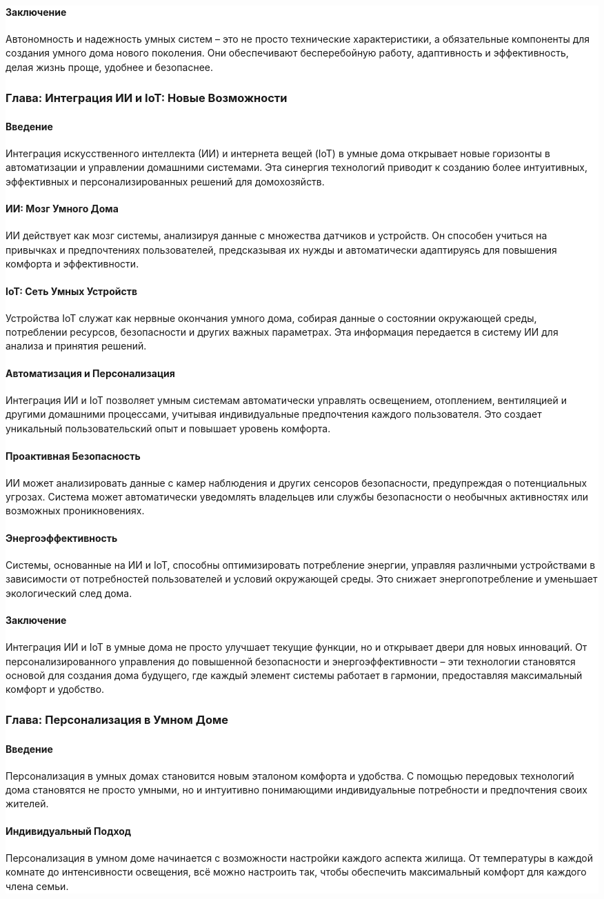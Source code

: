 #### Заключение
Автономность и надежность умных систем – это не просто технические характеристики, а обязательные компоненты для создания умного дома нового поколения. Они обеспечивают бесперебойную работу, адаптивность и эффективность, делая жизнь проще, удобнее и безопаснее.

### Глава: Интеграция ИИ и IoT: Новые Возможности

#### Введение
Интеграция искусственного интеллекта (ИИ) и интернета вещей (IoT) в умные дома открывает новые горизонты в автоматизации и управлении домашними системами. Эта синергия технологий приводит к созданию более интуитивных, эффективных и персонализированных решений для домохозяйств.

#### ИИ: Мозг Умного Дома
ИИ действует как мозг системы, анализируя данные с множества датчиков и устройств. Он способен учиться на привычках и предпочтениях пользователей, предсказывая их нужды и автоматически адаптируясь для повышения комфорта и эффективности.

#### IoT: Сеть Умных Устройств
Устройства IoT служат как нервные окончания умного дома, собирая данные о состоянии окружающей среды, потреблении ресурсов, безопасности и других важных параметрах. Эта информация передается в систему ИИ для анализа и принятия решений.

#### Автоматизация и Персонализация
Интеграция ИИ и IoT позволяет умным системам автоматически управлять освещением, отоплением, вентиляцией и другими домашними процессами, учитывая индивидуальные предпочтения каждого пользователя. Это создает уникальный пользовательский опыт и повышает уровень комфорта.

#### Проактивная Безопасность
ИИ может анализировать данные с камер наблюдения и других сенсоров безопасности, предупреждая о потенциальных угрозах. Система может автоматически уведомлять владельцев или службы безопасности о необычных активностях или возможных проникновениях.

#### Энергоэффективность
Системы, основанные на ИИ и IoT, способны оптимизировать потребление энергии, управляя различными устройствами в зависимости от потребностей пользователей и условий окружающей среды. Это снижает энергопотребление и уменьшает экологический след дома.

#### Заключение
Интеграция ИИ и IoT в умные дома не просто улучшает текущие функции, но и открывает двери для новых инноваций. От персонализированного управления до повышенной безопасности и энергоэффективности – эти технологии становятся основой для создания дома будущего, где каждый элемент системы работает в гармонии, предоставляя максимальный комфорт и удобство.

### Глава: Персонализация в Умном Доме

#### Введение
Персонализация в умных домах становится новым эталоном комфорта и удобства. С помощью передовых технологий дома становятся не просто умными, но и интуитивно понимающими индивидуальные потребности и предпочтения своих жителей.

#### Индивидуальный Подход
Персонализация в умном доме начинается с возможности настройки каждого аспекта жилища. От температуры в каждой комнате до интенсивности освещения, всё можно настроить так, чтобы обеспечить максимальный комфорт для каждого члена семьи.
